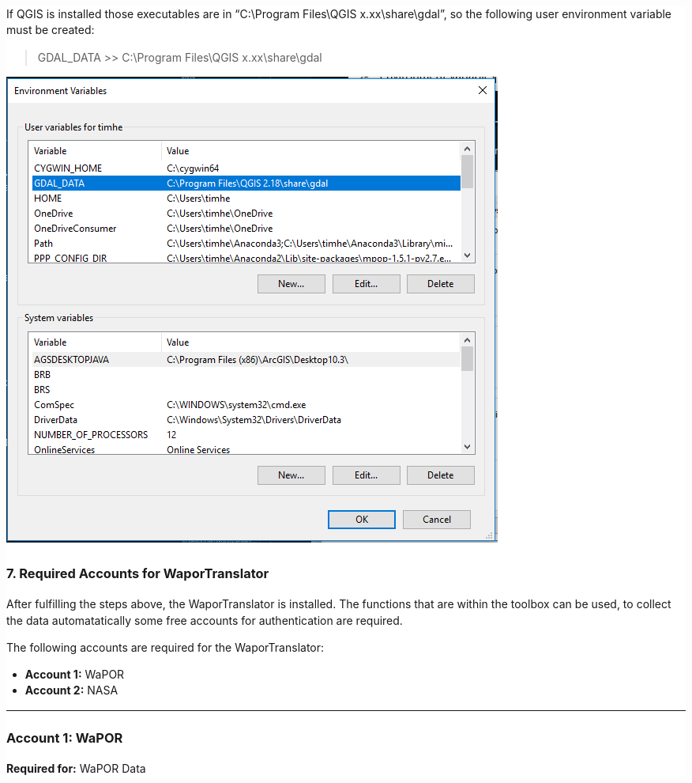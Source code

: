 If QGIS is installed those executables are in “C:\Program Files\QGIS x.xx\share\gdal”, so the following user environment variable must be created:

>GDAL\_DATA >> C:\Program Files\QGIS x.xx\share\gdal

![](figs/environment_variables_gdal.png)

### <a name="chapter7"></a>7. Required Accounts for WaporTranslator

After fulfilling the steps above, the WaporTranslator is installed. The functions that are within the toolbox can be used, to collect the data automatatically some free accounts for authentication are required. 

The following accounts are required for the WaporTranslator:

*	**Account 1:** WaPOR
*	**Account 2:** NASA
---

### <a name="chapter7_1"></a>Account 1: WaPOR

**Required for:** WaPOR Data
